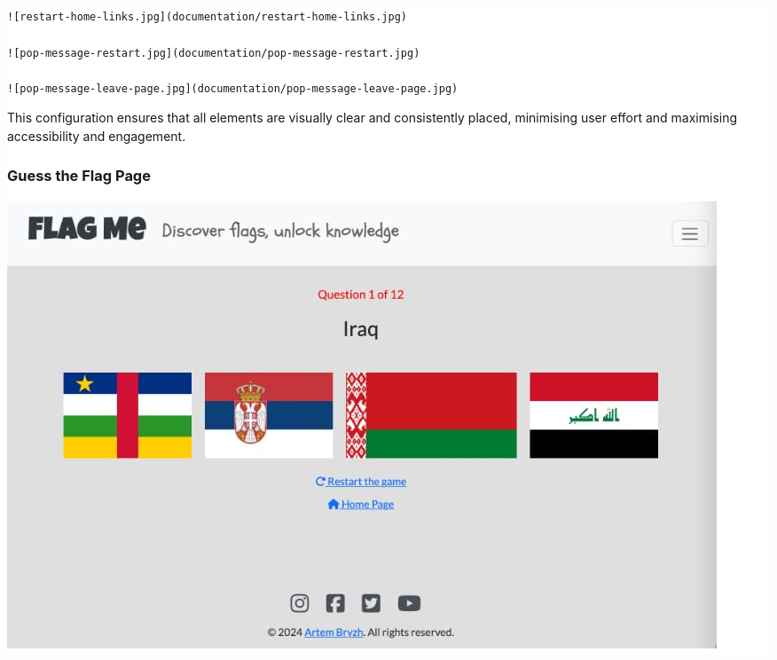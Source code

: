     ![restart-home-links.jpg](documentation/restart-home-links.jpg)
    
    ![pop-message-restart.jpg](documentation/pop-message-restart.jpg)
    
    ![pop-message-leave-page.jpg](documentation/pop-message-leave-page.jpg)
    

This configuration ensures that all elements are visually clear and consistently placed, minimising user effort and maximising accessibility and engagement.

### Guess the Flag Page

![Guess the Flag Page](documentation/guess-the-flag-page.jpg)
